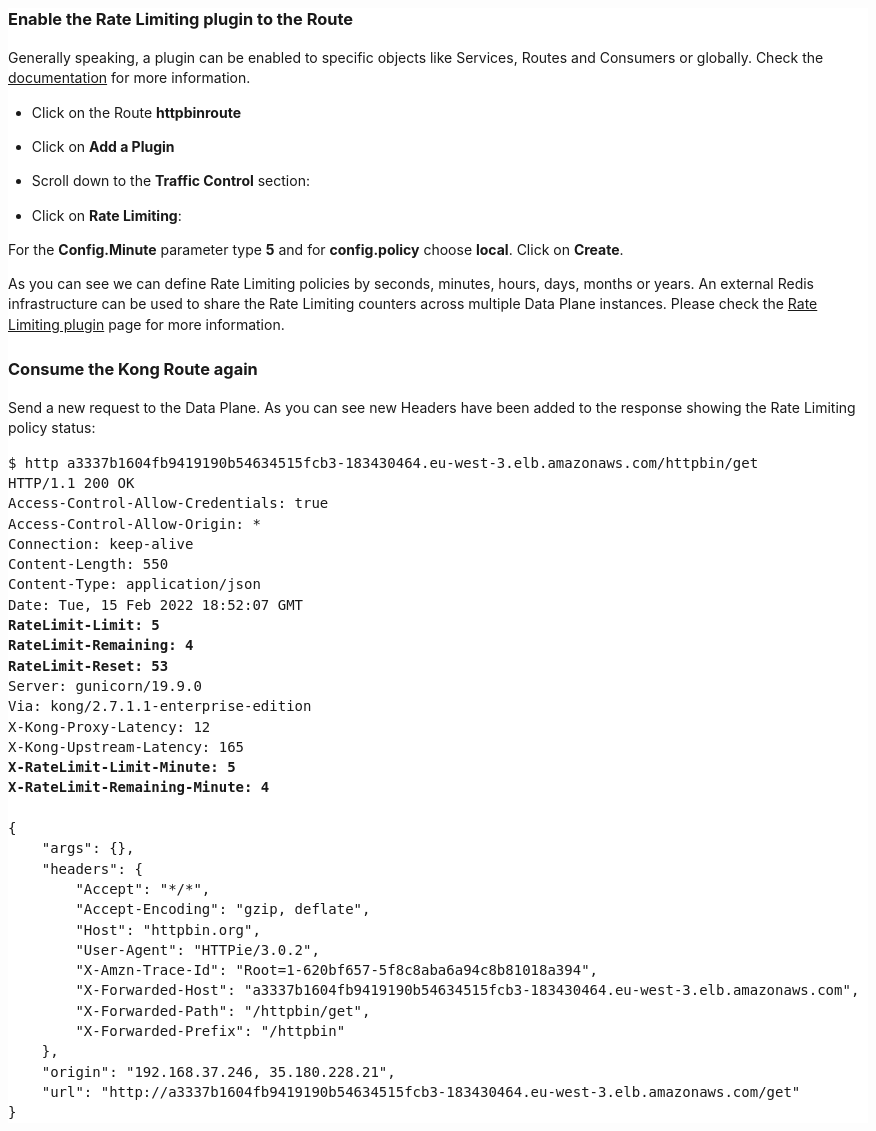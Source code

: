 ### Enable the Rate Limiting plugin to the Route
Generally speaking, a plugin can be enabled to specific objects like Services, Routes and Consumers or globally. Check the [documentation](https://docs.konghq.com/konnect/manage-plugins/) for more information.

* Click on the Route <b>httpbinroute</b>

* Click on <b>Add a Plugin</b>

* Scroll down to the <b>Traffic Control</b> section:

* Click on <b>Rate Limiting</b>:

For the <b>Config.Minute</b> parameter type <b>5</b> and for <b>config.policy</b> choose <b>local</b>. Click on <b>Create</b>.

As you can see we can define Rate Limiting policies by seconds, minutes, hours, days, months or years. An external Redis infrastructure can be used to share the Rate Limiting counters across multiple Data Plane instances. Please check the [Rate Limiting plugin](https://docs.konghq.com/hub/kong-inc/rate-limiting/) page for more information.


### Consume the Kong Route again
Send a new request to the Data Plane. As you can see new Headers have been added to the response showing the Rate Limiting policy status:

<pre>
$ http a3337b1604fb9419190b54634515fcb3-183430464.eu-west-3.elb.amazonaws.com/httpbin/get
HTTP/1.1 200 OK
Access-Control-Allow-Credentials: true
Access-Control-Allow-Origin: *
Connection: keep-alive
Content-Length: 550
Content-Type: application/json
Date: Tue, 15 Feb 2022 18:52:07 GMT
<b>RateLimit-Limit: 5
RateLimit-Remaining: 4
RateLimit-Reset: 53</b>
Server: gunicorn/19.9.0
Via: kong/2.7.1.1-enterprise-edition
X-Kong-Proxy-Latency: 12
X-Kong-Upstream-Latency: 165
<b>X-RateLimit-Limit-Minute: 5
X-RateLimit-Remaining-Minute: 4</b>

{
    "args": {},
    "headers": {
        "Accept": "*/*",
        "Accept-Encoding": "gzip, deflate",
        "Host": "httpbin.org",
        "User-Agent": "HTTPie/3.0.2",
        "X-Amzn-Trace-Id": "Root=1-620bf657-5f8c8aba6a94c8b81018a394",
        "X-Forwarded-Host": "a3337b1604fb9419190b54634515fcb3-183430464.eu-west-3.elb.amazonaws.com",
        "X-Forwarded-Path": "/httpbin/get",
        "X-Forwarded-Prefix": "/httpbin"
    },
    "origin": "192.168.37.246, 35.180.228.21",
    "url": "http://a3337b1604fb9419190b54634515fcb3-183430464.eu-west-3.elb.amazonaws.com/get"
}
</pre>
